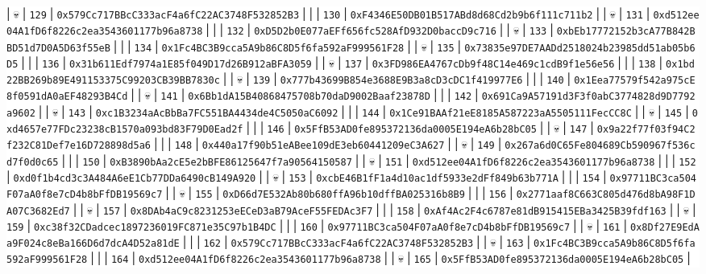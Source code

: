 | 💀 | `129` | `0x579Cc717BBcC333acF4a6fC22AC3748F532852B3` |
|  | `130` | `0xF4346E50DB01B517ABd8d68Cd2b9b6f111c711b2` |
| 💀 | `131` | `0xd512ee04A1fD6f8226c2ea3543601177b96a8738` |
|  | `132` | `0xD5D2b0E077aEFf656fc528AfD932D0baccD9c716` |
| 💀 | `133` | `0xbEb17772152b3cA77B842BBD51d7D0A5D63f55eB` |
|  | `134` | `0x1Fc4BC3B9cca5A9b86C8D5f6fa592aF999561F28` |
| 💀 | `135` | `0x73835e97DE7AADd2518024b23985dd51ab05b6D5` |
|  | `136` | `0x31b611Edf7974a1E85f049D17d26B912aBFA3059` |
| 💀 | `137` | `0x3FD986EA4767cDb9f48C14e469c1cdB9f1e56e56` |
|  | `138` | `0x1bd22BB269b89E491153375C99203CB39BB7830c` |
| 💀 | `139` | `0x777b43699B854e3688E9B3a8cD3cDC1f419977E6` |
|  | `140` | `0x1Eea77579f542a975cE8f0591dA0aEF48293B4Cd` |
| 💀 | `141` | `0x6Bb1dA15B40868475708b70daD9002Baaf23878D` |
|  | `142` | `0x691Ca9A57191d3F3f0abC3774828d9D7792a9602` |
| 💀 | `143` | `0xc1B3234aAcBbBa7FC551BA4434de4C5050aC6092` |
|  | `144` | `0x1Ce91BAAf21eE8185A587223aA5505111FecCC8C` |
| 💀 | `145` | `0xd4657e77FDc23238cB1570a093bd83F79D0Ead2f` |
|  | `146` | `0x5FfB53AD0fe895372136da0005E194eA6b28bC05` |
| 💀 | `147` | `0x9a22f77f03f94C2f232C81Def7e16D728898d5a6` |
|  | `148` | `0x440a17f90b51eABee109dE3eb60441209eC3A627` |
| 💀 | `149` | `0x267a6d0C65Fe804689Cb590967f536cd7f0d0c65` |
|  | `150` | `0xB3890bAa2cE5e2bBFE86125647f7a90564150587` |
| 💀 | `151` | `0xd512ee04A1fD6f8226c2ea3543601177b96a8738` |
|  | `152` | `0xd0f1b4cd3c3A484A6eE1Cb77DDa6490cB149A920` |
| 💀 | `153` | `0xcbE46B1fF1a4d10ac1df5933e2dFf849b63b771A` |
|  | `154` | `0x97711BC3ca504F07aA0f8e7cD4b8bFfDB19569c7` |
| 💀 | `155` | `0xD66d7E532Ab80b680ffA96b10dffBA025316b8B9` |
|  | `156` | `0x2771aaf8C663C805d476d8bA98F1DA07C3682Ed7` |
| 💀 | `157` | `0x8DAb4aC9c8231253eECeD3aB79AceF55FEDAc3F7` |
|  | `158` | `0xAf4Ac2F4c6787e81dB915415EBa3425B39fdf163` |
| 💀 | `159` | `0xc38f32CDadcec1897236019FC871e35C97b1B4DC` |
|  | `160` | `0x97711BC3ca504F07aA0f8e7cD4b8bFfDB19569c7` |
| 💀 | `161` | `0x8Df27E9EdAa9F024c8eBa166D6d7dcA4D52a81dE` |
|  | `162` | `0x579Cc717BBcC333acF4a6fC22AC3748F532852B3` |
| 💀 | `163` | `0x1Fc4BC3B9cca5A9b86C8D5f6fa592aF999561F28` |
|  | `164` | `0xd512ee04A1fD6f8226c2ea3543601177b96a8738` |
| 💀 | `165` | `0x5FfB53AD0fe895372136da0005E194eA6b28bC05` |